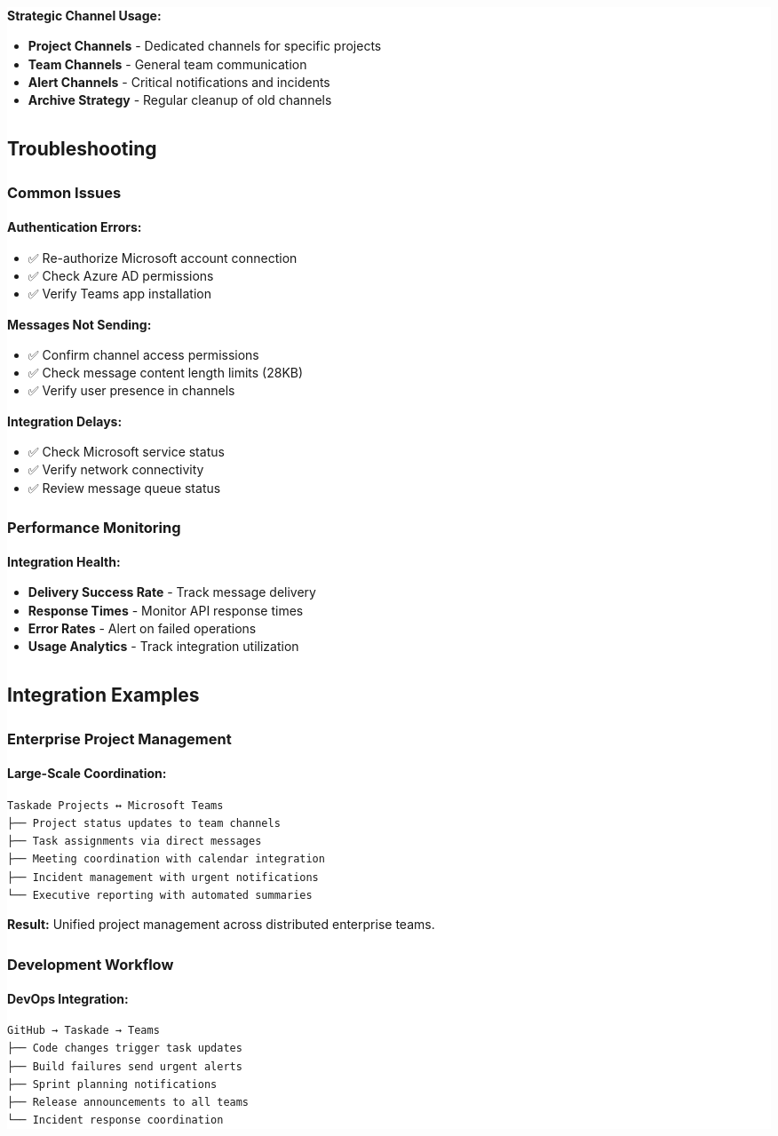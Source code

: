 **Strategic Channel Usage:**
- **Project Channels** - Dedicated channels for specific projects
- **Team Channels** - General team communication
- **Alert Channels** - Critical notifications and incidents
- **Archive Strategy** - Regular cleanup of old channels

## Troubleshooting

### Common Issues

**Authentication Errors:**
- ✅ Re-authorize Microsoft account connection
- ✅ Check Azure AD permissions
- ✅ Verify Teams app installation

**Messages Not Sending:**
- ✅ Confirm channel access permissions
- ✅ Check message content length limits (28KB)
- ✅ Verify user presence in channels

**Integration Delays:**
- ✅ Check Microsoft service status
- ✅ Verify network connectivity
- ✅ Review message queue status

### Performance Monitoring

**Integration Health:**
- **Delivery Success Rate** - Track message delivery
- **Response Times** - Monitor API response times
- **Error Rates** - Alert on failed operations
- **Usage Analytics** - Track integration utilization

## Integration Examples

### Enterprise Project Management

**Large-Scale Coordination:**
```
Taskade Projects ↔ Microsoft Teams
├── Project status updates to team channels
├── Task assignments via direct messages
├── Meeting coordination with calendar integration
├── Incident management with urgent notifications
└── Executive reporting with automated summaries
```

**Result:** Unified project management across distributed enterprise teams.

### Development Workflow

**DevOps Integration:**
```
GitHub → Taskade → Teams
├── Code changes trigger task updates
├── Build failures send urgent alerts
├── Sprint planning notifications
├── Release announcements to all teams
└── Incident response coordination
```
